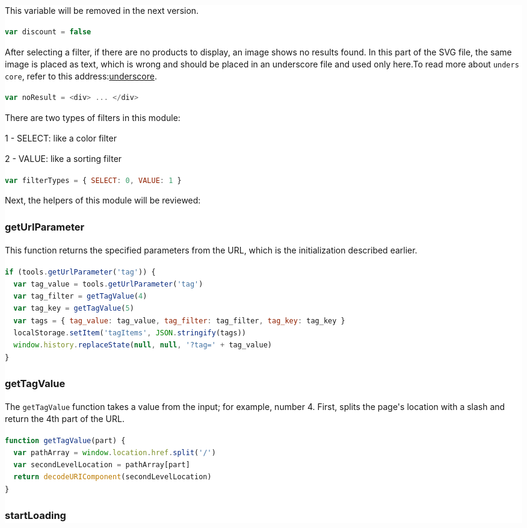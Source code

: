 This variable will be removed in the next version.

```js
var discount = false
```

After selecting a filter, if there are no products to display, an image shows no results found. In this part of the SVG file, the same image is placed as text, which is wrong and should be placed in an underscore file and used only here.To read more about `underscore`, refer to this address:[underscore](http://underscorejs.org/themplate).

```js
var noResult = <div> ... </div>
```

There are two types of filters in this module:

1 - SELECT: like a color filter

2 - VALUE: like a sorting filter

```js
var filterTypes = { SELECT: 0, VALUE: 1 }
```

Next, the helpers of this module will be reviewed:

### getUrlParameter

This function returns the specified parameters from the URL, which is the initialization described earlier.

```js
if (tools.getUrlParameter('tag')) {
  var tag_value = tools.getUrlParameter('tag')
  var tag_filter = getTagValue(4)
  var tag_key = getTagValue(5)
  var tags = { tag_value: tag_value, tag_filter: tag_filter, tag_key: tag_key }
  localStorage.setItem('tagItems', JSON.stringify(tags))
  window.history.replaceState(null, null, '?tag=' + tag_value)
}
```

### getTagValue

The `getTagValue` function takes a value from the input; for example, number 4.
First, splits the page's location with a slash and return the 4th part of the URL.

```js
function getTagValue(part) {
  var pathArray = window.location.href.split('/')
  var secondLevelLocation = pathArray[part]
  return decodeURIComponent(secondLevelLocation)
}
```

### startLoading
